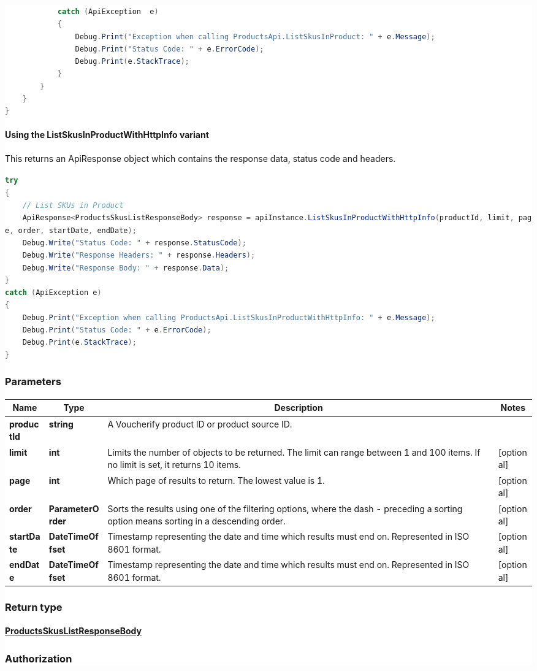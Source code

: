```csharp
            catch (ApiException  e)
            {
                Debug.Print("Exception when calling ProductsApi.ListSkusInProduct: " + e.Message);
                Debug.Print("Status Code: " + e.ErrorCode);
                Debug.Print(e.StackTrace);
            }
        }
    }
}
```

#### Using the ListSkusInProductWithHttpInfo variant
This returns an ApiResponse object which contains the response data, status code and headers.

```csharp
try
{
    // List SKUs in Product
    ApiResponse<ProductsSkusListResponseBody> response = apiInstance.ListSkusInProductWithHttpInfo(productId, limit, page, order, startDate, endDate);
    Debug.Write("Status Code: " + response.StatusCode);
    Debug.Write("Response Headers: " + response.Headers);
    Debug.Write("Response Body: " + response.Data);
}
catch (ApiException e)
{
    Debug.Print("Exception when calling ProductsApi.ListSkusInProductWithHttpInfo: " + e.Message);
    Debug.Print("Status Code: " + e.ErrorCode);
    Debug.Print(e.StackTrace);
}
```

### Parameters

| Name | Type | Description | Notes |
|------|------|-------------|-------|
| **productId** | **string** | A Voucherify product ID or product source ID. |  |
| **limit** | **int** | Limits the number of objects to be returned. The limit can range between 1 and 100 items. If no limit is set, it returns 10 items. | [optional]  |
| **page** | **int** | Which page of results to return. The lowest value is 1. | [optional]  |
| **order** | **ParameterOrder** | Sorts the results using one of the filtering options, where the dash - preceding a sorting option means sorting in a descending order. | [optional]  |
| **startDate** | **DateTimeOffset** | Timestamp representing the date and time which results must end on. Represented in ISO 8601 format. | [optional]  |
| **endDate** | **DateTimeOffset** | Timestamp representing the date and time which results must end on. Represented in ISO 8601 format. | [optional]  |

### Return type

[**ProductsSkusListResponseBody**](ProductsSkusListResponseBody.md)

### Authorization
